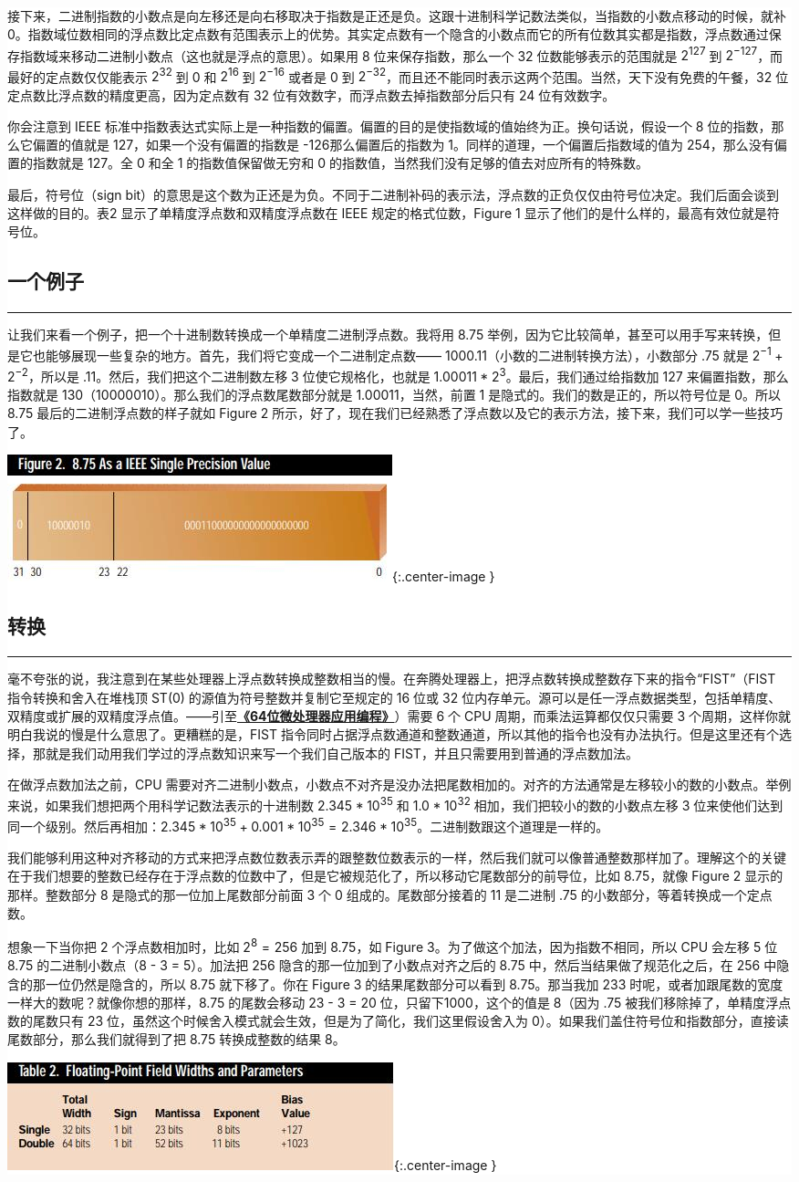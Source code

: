 接下来，二进制指数的小数点是向左移还是向右移取决于指数是正还是负。这跟十进制科学记数法类似，当指数的小数点移动的时候，就补 0。指数域位数相同的浮点数比定点数有范围表示上的优势。其实定点数有一个隐含的小数点而它的所有位数其实都是指数，浮点数通过保存指数域来移动二进制小数点（这也就是浮点的意思）。如果用 8 位来保存指数，那么一个 32 位数能够表示的范围就是 $2^{127}$ 到 $2^{-127}$，而最好的定点数仅仅能表示 $2^{32}$ 到 0 和 $2^{16}$ 到 $2^{-16}$ 或者是 0 到 $2^{-32}$，而且还不能同时表示这两个范围。当然，天下没有免费的午餐，32 位定点数比浮点数的精度更高，因为定点数有 32 位有效数字，而浮点数去掉指数部分后只有 24 位有效数字。

你会注意到 IEEE 标准中指数表达式实际上是一种指数的偏置。偏置的目的是使指数域的值始终为正。换句话说，假设一个 8 位的指数，那么它偏置的值就是 127，如果一个没有偏置的指数是 -126那么偏置后的指数为 1。同样的道理，一个偏置后指数域的值为 254，那么没有偏置的指数就是 127。全 0 和全 1 的指数值保留做无穷和 0 的指数值，当然我们没有足够的值去对应所有的特殊数。

最后，符号位（sign bit）的意思是这个数为正还是为负。不同于二进制补码的表示法，浮点数的正负仅仅由符号位决定。我们后面会谈到这样做的目的。表2 显示了单精度浮点数和双精度浮点数在 IEEE 规定的格式位数，Figure 1 显示了他们的是什么样的，最高有效位就是符号位。

## 一个例子
-----

让我们来看一个例子，把一个十进制数转换成一个单精度二进制浮点数。我将用 8.75 举例，因为它比较简单，甚至可以用手写来转换，但是它也能够展现一些复杂的地方。首先，我们将它变成一个二进制定点数—— 1000.11（小数的二进制转换方法），小数部分 .75 就是 $2^{-1} + 2^{-2}$，所以是 .11。然后，我们把这个二进制数左移 3 位使它规格化，也就是 $1.00011 * 2^3$。最后，我们通过给指数加 127 来偏置指数，那么指数就是 130（10000010）。那么我们的浮点数尾数部分就是 1.00011，当然，前置 1 是隐式的。我们的数是正的，所以符号位是 0。所以 8.75 最后的二进制浮点数的样子就如 Figure 2 所示，好了，现在我们已经熟悉了浮点数以及它的表示方法，接下来，我们可以学一些技巧了。

![](/../assets/posts/1638525216003.jpg){:.center-image }

## 转换
-----

毫不夸张的说，我注意到在某些处理器上浮点数转换成整数相当的慢。在奔腾处理器上，把浮点数转换成整数存下来的指令“FIST”（FIST 指令转换和舍入在堆栈顶 ST(0) 的源值为符号整数并复制它至规定的 16 位或 32 位内存单元。源可以是任一浮点数据类型，包括单精度、双精度或扩展的双精度浮点值。——引至​​[**《64位微处理器应用编程》**](https://books.google.com.hk/books?id=dwz0vonTHlIC&pg=PA119&lpg=PA119&dq=FIST%E6%8C%87%E4%BB%A4&source=bl&ots=1wDSM8ZLMF&sig=b2uPvMsbGkUaXy7cPaGa_7wj4bg&hl=zh-CN&sa=X&ei=pK9TUuq5FIPtiAf3zICIDw#v=onepage&q=FIST%E6%8C%87%E4%BB%A4&f=false)​​）需要 6 个 CPU 周期，而乘法运算都仅仅只需要 3 个周期，这样你就明白我说的慢是什么意思了。更糟糕的是，FIST 指令同时占据浮点数通道和整数通道，所以其他的指令也没有办法执行。但是这里还有个选择，那就是我们动用我们学过的浮点数知识来写一个我们自己版本的 FIST，并且只需要用到普通的浮点数加法。

在做浮点数加法之前，CPU 需要对齐二进制小数点，小数点不对齐是没办法把尾数相加的。对齐的方法通常是左移较小的数的小数点。举例来说，如果我们想把两个用科学记数法表示的十进制数 $2.345 * 10^{35}$ 和 $1.0 * 10^{32}$ 相加，我们把较小的数的小数点左移 3 位来使他们达到同一个级别。然后再相加：$2.345 * 10^{35} + 0.001 * 10^{35} = 2.346 * 10^{35}$。二进制数跟这个道理是一样的。

我们能够利用这种对齐移动的方式来把浮点数位数表示弄的跟整数位数表示的一样，然后我们就可以像普通整数那样加了。理解这个的关键在于我们想要的整数已经存在于浮点数的位数中了，但是它被规范化了，所以移动它尾数部分的前导位，比如 8.75，就像 Figure 2 显示的那样。整数部分 8 是隐式的那一位加上尾数部分前面 3 个 0 组成的。尾数部分接着的 11 是二进制 .75 的小数部分，等着转换成一个定点数。

想象一下当你把 2 个浮点数相加时，比如 $2^8 = 256$ 加到 8.75，如 Figure 3。为了做这个加法，因为指数不相同，所以 CPU 会左移 5 位 8.75 的二进制小数点（8 - 3 = 5）。加法把 256 隐含的那一位加到了小数点对齐之后的 8.75 中，然后当结果做了规范化之后，在 256 中隐含的那一位仍然是隐含的，所以 8.75 就下移了。你在 Figure 3 的结果尾数部分可以看到 8.75。那当我加 233 时呢，或者加跟尾数的宽度一样大的数呢？就像你想的那样，8.75 的尾数会移动 23 - 3 = 20 位，只留下1000，这个的值是 8（因为 .75 被我们移除掉了，单精度浮点数的尾数只有 23 位，虽然这个时候舍入模式就会生效，但是为了简化，我们这里假设舍入为 0）。如果我们盖住符号位和指数部分，直接读尾数部分，那么我们就得到了把 8.75 转换成整数的结果 8。

![](/../assets/posts/1638525245757.jpg){:.center-image }
